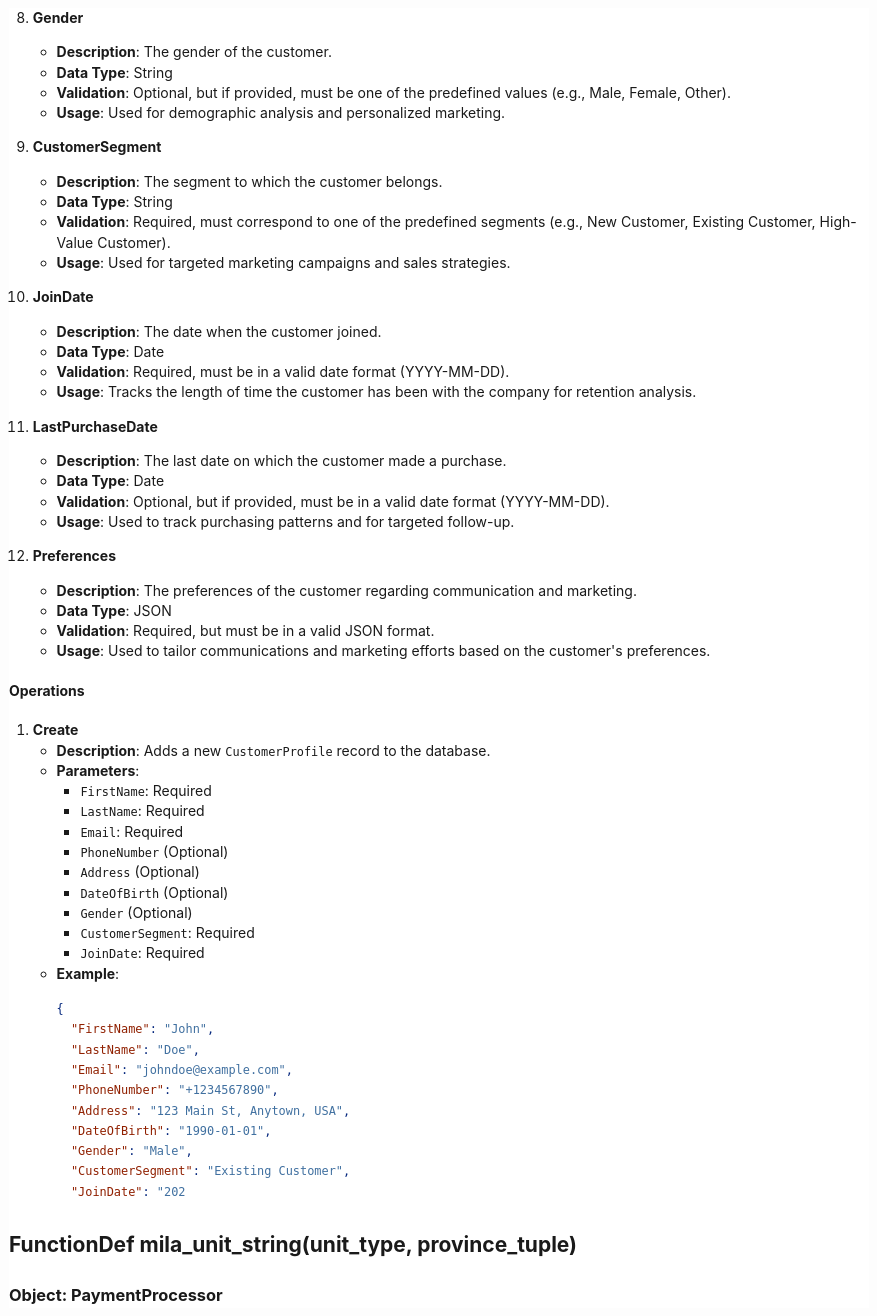 8. **Gender**
   - **Description**: The gender of the customer.
   - **Data Type**: String
   - **Validation**: Optional, but if provided, must be one of the predefined values (e.g., Male, Female, Other).
   - **Usage**: Used for demographic analysis and personalized marketing.

9. **CustomerSegment**
   - **Description**: The segment to which the customer belongs.
   - **Data Type**: String
   - **Validation**: Required, must correspond to one of the predefined segments (e.g., New Customer, Existing Customer, High-Value Customer).
   - **Usage**: Used for targeted marketing campaigns and sales strategies.

10. **JoinDate**
    - **Description**: The date when the customer joined.
    - **Data Type**: Date
    - **Validation**: Required, must be in a valid date format (YYYY-MM-DD).
    - **Usage**: Tracks the length of time the customer has been with the company for retention analysis.

11. **LastPurchaseDate**
    - **Description**: The last date on which the customer made a purchase.
    - **Data Type**: Date
    - **Validation**: Optional, but if provided, must be in a valid date format (YYYY-MM-DD).
    - **Usage**: Used to track purchasing patterns and for targeted follow-up.

12. **Preferences**
    - **Description**: The preferences of the customer regarding communication and marketing.
    - **Data Type**: JSON
    - **Validation**: Required, but must be in a valid JSON format.
    - **Usage**: Used to tailor communications and marketing efforts based on the customer's preferences.

#### Operations

1. **Create**
   - **Description**: Adds a new `CustomerProfile` record to the database.
   - **Parameters**:
     - `FirstName`: Required
     - `LastName`: Required
     - `Email`: Required
     - `PhoneNumber` (Optional)
     - `Address` (Optional)
     - `DateOfBirth` (Optional)
     - `Gender` (Optional)
     - `CustomerSegment`: Required
     - `JoinDate`: Required
   - **Example**: 
     ```json
     {
       "FirstName": "John",
       "LastName": "Doe",
       "Email": "johndoe@example.com",
       "PhoneNumber": "+1234567890",
       "Address": "123 Main St, Anytown, USA",
       "DateOfBirth": "1990-01-01",
       "Gender": "Male",
       "CustomerSegment": "Existing Customer",
       "JoinDate": "202
## FunctionDef mila_unit_string(unit_type, province_tuple)
### Object: PaymentProcessor
